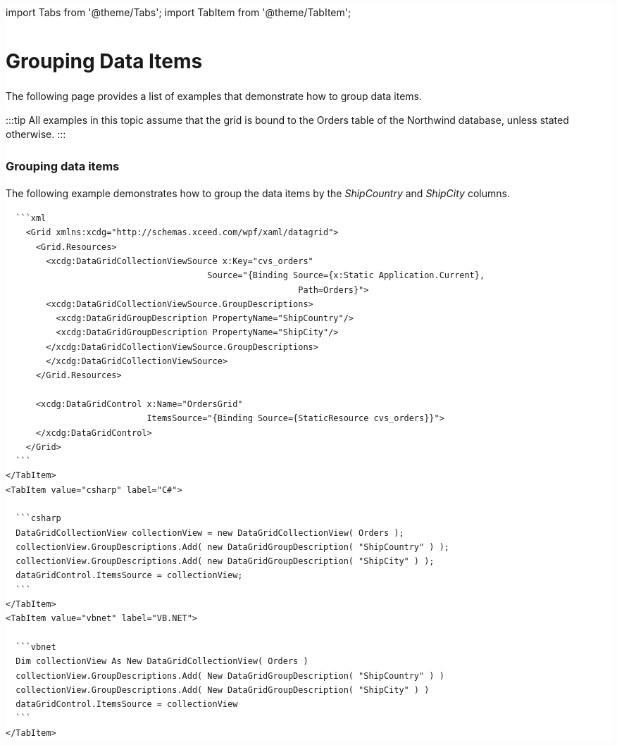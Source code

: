 import Tabs from '@theme/Tabs';
import TabItem from '@theme/TabItem';

# Grouping Data Items

The following page provides a list of examples that demonstrate how to group data items.

:::tip
All examples in this topic assume that the grid is bound to the Orders table of the Northwind database, unless stated otherwise.
:::

### Grouping data items

The following example demonstrates how to group the data items by the *ShipCountry* and *ShipCity* columns.  

<Tabs>
    <TabItem value="xaml" label="XAML" default>

      ```xml
        <Grid xmlns:xcdg="http://schemas.xceed.com/wpf/xaml/datagrid">
          <Grid.Resources>
            <xcdg:DataGridCollectionViewSource x:Key="cvs_orders"
                                            Source="{Binding Source={x:Static Application.Current},
                                                              Path=Orders}">       
            <xcdg:DataGridCollectionViewSource.GroupDescriptions>         
              <xcdg:DataGridGroupDescription PropertyName="ShipCountry"/>
              <xcdg:DataGridGroupDescription PropertyName="ShipCity"/>
            </xcdg:DataGridCollectionViewSource.GroupDescriptions>
            </xcdg:DataGridCollectionViewSource>
          </Grid.Resources>
          
          <xcdg:DataGridControl x:Name="OrdersGrid"
                                ItemsSource="{Binding Source={StaticResource cvs_orders}}">     
          </xcdg:DataGridControl>
        </Grid>
      ```
    </TabItem>
    <TabItem value="csharp" label="C#">

      ```csharp
      DataGridCollectionView collectionView = new DataGridCollectionView( Orders );
      collectionView.GroupDescriptions.Add( new DataGridGroupDescription( "ShipCountry" ) );
      collectionView.GroupDescriptions.Add( new DataGridGroupDescription( "ShipCity" ) );
      dataGridControl.ItemsSource = collectionView;
      ```
    </TabItem>
    <TabItem value="vbnet" label="VB.NET">

      ```vbnet
      Dim collectionView As New DataGridCollectionView( Orders )
      collectionView.GroupDescriptions.Add( New DataGridGroupDescription( "ShipCountry" ) )
      collectionView.GroupDescriptions.Add( New DataGridGroupDescription( "ShipCity" ) )
      dataGridControl.ItemsSource = collectionView
      ```
    </TabItem>    
  </Tabs>
